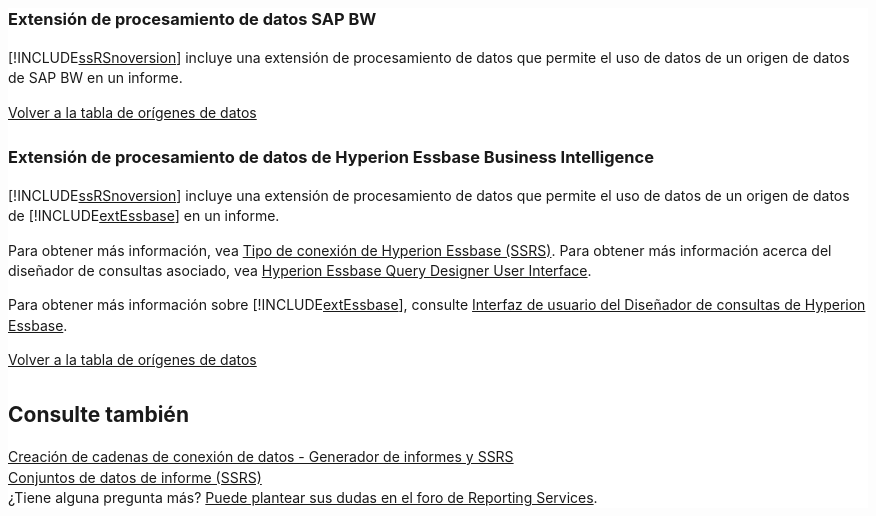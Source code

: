 ###  <a name="sap-bw-data-processing-extension"></a><a name="SAPBW"></a> Extensión de procesamiento de datos SAP BW  
 [!INCLUDE[ssRSnoversion](../../includes/ssrsnoversion-md.md)] incluye una extensión de procesamiento de datos que permite el uso de datos de un origen de datos de SAP BW en un informe.
  
 [Volver a la tabla de orígenes de datos](#DataSourcesTable)  
  
###  <a name="hyperion-essbase-business-intelligence-data-processing-extension"></a><a name="Hyperion"></a> Extensión de procesamiento de datos de Hyperion Essbase Business Intelligence  
 [!INCLUDE[ssRSnoversion](../../includes/ssrsnoversion-md.md)] incluye una extensión de procesamiento de datos que permite el uso de datos de un origen de datos de [!INCLUDE[extEssbase](../../includes/extessbase-md.md)] en un informe.  
  
 Para obtener más información, vea [Tipo de conexión de Hyperion Essbase &#40;SSRS&#41;](../../reporting-services/report-data/hyperion-essbase-connection-type-ssrs.md). Para obtener más información acerca del diseñador de consultas asociado, vea [Hyperion Essbase Query Designer User Interface](../../reporting-services/report-data/hyperion-essbase-query-designer-user-interface.md).  
  
 Para obtener más información sobre [!INCLUDE[extEssbase](../../includes/extessbase-md.md)], consulte [Interfaz de usuario del Diseñador de consultas de Hyperion Essbase](../../reporting-services/report-data/hyperion-essbase-query-designer-user-interface.md). 
  
 [Volver a la tabla de orígenes de datos](#DataSourcesTable)  
  
## <a name="see-also"></a>Consulte también  
 [Creación de cadenas de conexión de datos - Generador de informes y SSRS](../../reporting-services/report-data/data-connections-data-sources-and-connection-strings-report-builder-and-ssrs.md)   
 [Conjuntos de datos de informe &#40;SSRS&#41;](../../reporting-services/report-data/report-datasets-ssrs.md)  
¿Tiene alguna pregunta más? [Puede plantear sus dudas en el foro de Reporting Services](https://go.microsoft.com/fwlink/?LinkId=620231).
  
  
